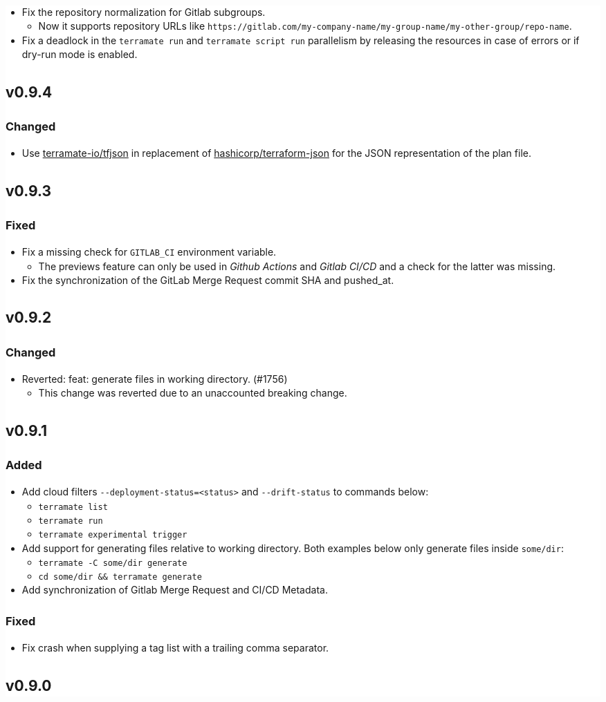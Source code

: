 - Fix the repository normalization for Gitlab subgroups.
  - Now it supports repository URLs like `https://gitlab.com/my-company-name/my-group-name/my-other-group/repo-name`.
- Fix a deadlock in the `terramate run` and `terramate script run` parallelism by
  releasing the resources in case of errors or if dry-run mode is enabled.

## v0.9.4

### Changed

- Use [terramate-io/tfjson](https://github.com/terramate-io/tfjson) in replacement of [hashicorp/terraform-json](https://github.com/hashicorp/terraform-json) for the JSON representation of the plan file.

## v0.9.3

### Fixed

- Fix a missing check for `GITLAB_CI` environment variable.
  - The previews feature can only be used in _Github Actions_ and _Gitlab CI/CD_ and a check for the latter was missing.
- Fix the synchronization of the GitLab Merge Request commit SHA and pushed_at.

## v0.9.2

### Changed

- Reverted: feat: generate files in working directory. (#1756)
  - This change was reverted due to an unaccounted breaking change.

## v0.9.1

### Added

- Add cloud filters `--deployment-status=<status>` and `--drift-status` to commands below:
  - `terramate list`
  - `terramate run`
  - `terramate experimental trigger`
- Add support for generating files relative to working directory. Both examples below only generate files inside `some/dir`:
  - `terramate -C some/dir generate`
  - `cd some/dir && terramate generate`
- Add synchronization of Gitlab Merge Request and CI/CD Metadata.

### Fixed

- Fix crash when supplying a tag list with a trailing comma separator.

## v0.9.0

